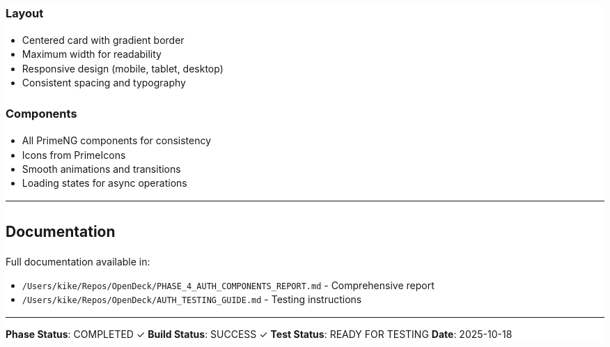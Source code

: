 ### Layout
- Centered card with gradient border
- Maximum width for readability
- Responsive design (mobile, tablet, desktop)
- Consistent spacing and typography

### Components
- All PrimeNG components for consistency
- Icons from PrimeIcons
- Smooth animations and transitions
- Loading states for async operations

---

## Documentation

Full documentation available in:
- `/Users/kike/Repos/OpenDeck/PHASE_4_AUTH_COMPONENTS_REPORT.md` - Comprehensive report
- `/Users/kike/Repos/OpenDeck/AUTH_TESTING_GUIDE.md` - Testing instructions

---

**Phase Status**: COMPLETED ✓
**Build Status**: SUCCESS ✓
**Test Status**: READY FOR TESTING
**Date**: 2025-10-18

